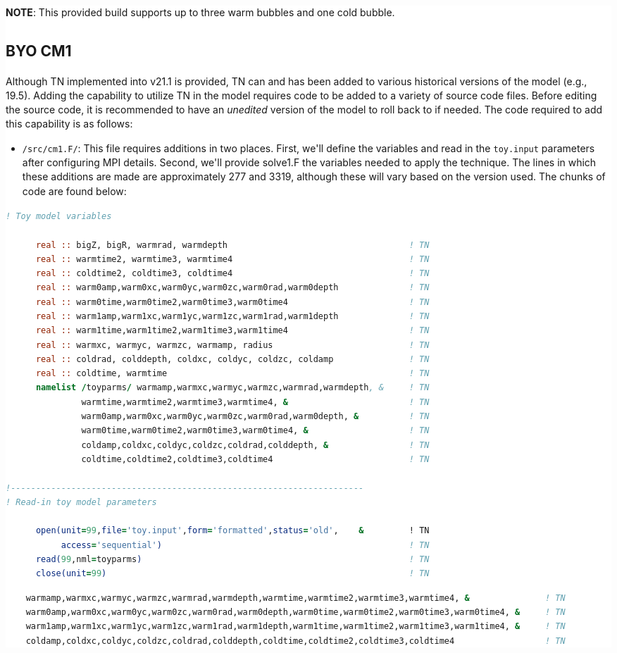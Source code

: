 **NOTE**: This provided build supports up to three warm bubbles and one cold bubble.

## BYO CM1
Although TN implemented into v21.1 is provided, TN can and has been added to various historical versions of the model (e.g., 19.5). Adding the capability to utilize TN in the model requires code to be added to a variety of source code files. Before editing the source code, it is recommended to have an *unedited* version of the model to roll back to if needed. The code required to add this capability is as follows:

- `/src/cm1.F/`: This file requires additions in two places. First, we'll define the variables and read in the `toy.input` parameters after configuring MPI details. Second, we'll provide solve1.F the variables needed to apply the technique. The lines in which these additions are made are approximately 277 and 3319, although these will vary based on the version used. The chunks of code are found below:

``` fortran
! Toy model variables

      real :: bigZ, bigR, warmrad, warmdepth                                    ! TN
      real :: warmtime2, warmtime3, warmtime4                                   ! TN
      real :: coldtime2, coldtime3, coldtime4                                   ! TN
      real :: warm0amp,warm0xc,warm0yc,warm0zc,warm0rad,warm0depth              ! TN
      real :: warm0time,warm0time2,warm0time3,warm0time4                        ! TN
      real :: warm1amp,warm1xc,warm1yc,warm1zc,warm1rad,warm1depth              ! TN
      real :: warm1time,warm1time2,warm1time3,warm1time4                        ! TN
      real :: warmxc, warmyc, warmzc, warmamp, radius                           ! TN
      real :: coldrad, colddepth, coldxc, coldyc, coldzc, coldamp               ! TN
      real :: coldtime, warmtime                                                ! TN
      namelist /toyparms/ warmamp,warmxc,warmyc,warmzc,warmrad,warmdepth, &     ! TN
               warmtime,warmtime2,warmtime3,warmtime4, &                        ! TN
               warm0amp,warm0xc,warm0yc,warm0zc,warm0rad,warm0depth, &          ! TN
               warm0time,warm0time2,warm0time3,warm0time4, &                    ! TN
               coldamp,coldxc,coldyc,coldzc,coldrad,colddepth, &                ! TN
               coldtime,coldtime2,coldtime3,coldtime4                           ! TN

!----------------------------------------------------------------------
! Read-in toy model parameters

      open(unit=99,file='toy.input',form='formatted',status='old',    &         ! TN
           access='sequential')                                                 ! TN
      read(99,nml=toyparms)                                                     ! TN
      close(unit=99)                                                            ! TN
```

``` fortran
    warmamp,warmxc,warmyc,warmzc,warmrad,warmdepth,warmtime,warmtime2,warmtime3,warmtime4, &               ! TN
    warm0amp,warm0xc,warm0yc,warm0zc,warm0rad,warm0depth,warm0time,warm0time2,warm0time3,warm0time4, &     ! TN
    warm1amp,warm1xc,warm1yc,warm1zc,warm1rad,warm1depth,warm1time,warm1time2,warm1time3,warm1time4, &     ! TN
    coldamp,coldxc,coldyc,coldzc,coldrad,colddepth,coldtime,coldtime2,coldtime3,coldtime4                  ! TN
```
